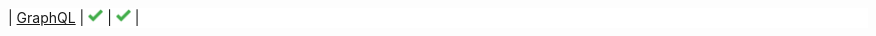 | [GraphQL](/tutorials/graphql.html)        | <img src="../assets/valid.svg" width="15" alt="yes"/> | <img src="../assets/valid.svg" width="15" alt="no"/>   |